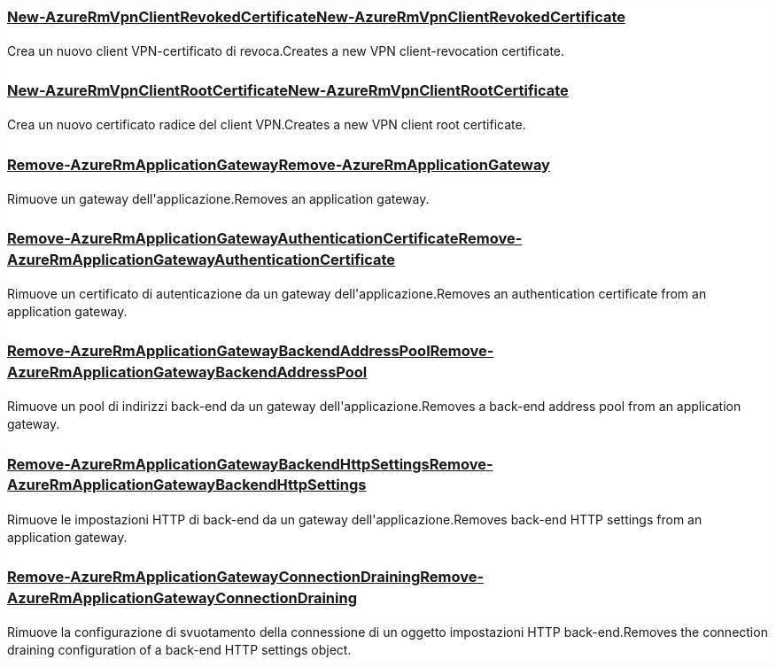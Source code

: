 ### [<span data-ttu-id="5b43b-418">New-AzureRmVpnClientRevokedCertificate</span><span class="sxs-lookup"><span data-stu-id="5b43b-418">New-AzureRmVpnClientRevokedCertificate</span></span>](New-AzureRmVpnClientRevokedCertificate.md)
<span data-ttu-id="5b43b-419">Crea un nuovo client VPN-certificato di revoca.</span><span class="sxs-lookup"><span data-stu-id="5b43b-419">Creates a new VPN client-revocation certificate.</span></span>

### [<span data-ttu-id="5b43b-420">New-AzureRmVpnClientRootCertificate</span><span class="sxs-lookup"><span data-stu-id="5b43b-420">New-AzureRmVpnClientRootCertificate</span></span>](New-AzureRmVpnClientRootCertificate.md)
<span data-ttu-id="5b43b-421">Crea un nuovo certificato radice del client VPN.</span><span class="sxs-lookup"><span data-stu-id="5b43b-421">Creates a new VPN client root certificate.</span></span>

### [<span data-ttu-id="5b43b-422">Remove-AzureRmApplicationGateway</span><span class="sxs-lookup"><span data-stu-id="5b43b-422">Remove-AzureRmApplicationGateway</span></span>](Remove-AzureRmApplicationGateway.md)
<span data-ttu-id="5b43b-423">Rimuove un gateway dell'applicazione.</span><span class="sxs-lookup"><span data-stu-id="5b43b-423">Removes an application gateway.</span></span>

### [<span data-ttu-id="5b43b-424">Remove-AzureRmApplicationGatewayAuthenticationCertificate</span><span class="sxs-lookup"><span data-stu-id="5b43b-424">Remove-AzureRmApplicationGatewayAuthenticationCertificate</span></span>](Remove-AzureRmApplicationGatewayAuthenticationCertificate.md)
<span data-ttu-id="5b43b-425">Rimuove un certificato di autenticazione da un gateway dell'applicazione.</span><span class="sxs-lookup"><span data-stu-id="5b43b-425">Removes an authentication certificate from an application gateway.</span></span>

### [<span data-ttu-id="5b43b-426">Remove-AzureRmApplicationGatewayBackendAddressPool</span><span class="sxs-lookup"><span data-stu-id="5b43b-426">Remove-AzureRmApplicationGatewayBackendAddressPool</span></span>](Remove-AzureRmApplicationGatewayBackendAddressPool.md)
<span data-ttu-id="5b43b-427">Rimuove un pool di indirizzi back-end da un gateway dell'applicazione.</span><span class="sxs-lookup"><span data-stu-id="5b43b-427">Removes a back-end address pool from an application gateway.</span></span>

### [<span data-ttu-id="5b43b-428">Remove-AzureRmApplicationGatewayBackendHttpSettings</span><span class="sxs-lookup"><span data-stu-id="5b43b-428">Remove-AzureRmApplicationGatewayBackendHttpSettings</span></span>](Remove-AzureRmApplicationGatewayBackendHttpSettings.md)
<span data-ttu-id="5b43b-429">Rimuove le impostazioni HTTP di back-end da un gateway dell'applicazione.</span><span class="sxs-lookup"><span data-stu-id="5b43b-429">Removes back-end HTTP settings from an application gateway.</span></span>

### [<span data-ttu-id="5b43b-430">Remove-AzureRmApplicationGatewayConnectionDraining</span><span class="sxs-lookup"><span data-stu-id="5b43b-430">Remove-AzureRmApplicationGatewayConnectionDraining</span></span>](Remove-AzureRmApplicationGatewayConnectionDraining.md)
<span data-ttu-id="5b43b-431">Rimuove la configurazione di svuotamento della connessione di un oggetto impostazioni HTTP back-end.</span><span class="sxs-lookup"><span data-stu-id="5b43b-431">Removes the connection draining configuration of a back-end HTTP settings object.</span></span>
